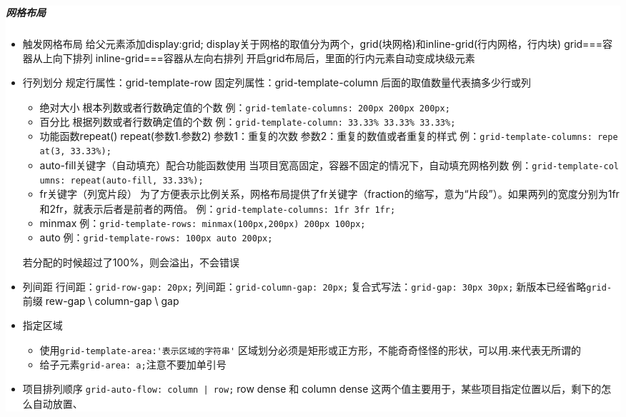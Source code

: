 ##### 网格布局

- 触发网格布局
  给父元素添加display:grid;
  display关于网格的取值分为两个，grid(块网格)和inline-grid(行内网格，行内块)
  grid===容器从上向下排列
  inline-grid===容器从左向右排列
  开启grid布局后，里面的行内元素自动变成块级元素

- 行列划分
  规定行属性：grid-template-row
  固定列属性：grid-template-column
  后面的取值数量代表搞多少行或列

  - 绝对大小
    根本列数或者行数确定值的个数
    例：`grid-temlate-columns: 200px 200px 200px;`
  - 百分比
    根据列数或者行数确定值的个数
    例：`grid-template-column: 33.33% 33.33% 33.33%;`
  - 功能函数repeat()
    repeat(参数1.参数2)
    参数1：重复的次数
    参数2：重复的数值或者重复的样式
    例：`grid-template-columns: repeat(3, 33.33%);`
  - auto-fill关键字（自动填充）配合功能函数使用
    当项目宽高固定，容器不固定的情况下，自动填充网格列数
    例：`grid-template-columns: repeat(auto-fill, 33.33%);`
  - fr关键字（列宽片段）
    为了方便表示比例关系，网格布局提供了fr关键字（fraction的缩写，意为“片段”）。如果两列的宽度分别为1fr和2fr，就表示后者是前者的两倍。
    例：`grid-template-columns: 1fr 3fr 1fr;`
  - minmax
    例：`grid-template-rows: minmax(100px,200px) 200px 100px;`
  - auto
    例：`grid-template-rows: 100px auto 200px;`

  若分配的时候超过了100%，则会溢出，不会错误

- 列间距
  行间距：`grid-row-gap: 20px;`
  列间距：`grid-column-gap: 20px;`
  复合式写法：`grid-gap: 30px 30px;`
  新版本已经省略`grid-`前缀 rew-gap \ column-gap \ gap

- 指定区域

  - 使用`grid-template-area:'表示区域的字符串'`
    区域划分必须是矩形或正方形，不能奇奇怪怪的形状，可以用.来代表无所谓的
  - 给子元素`grid-area: a;`注意不要加单引号

- 项目排列顺序
  `grid-auto-flow: column | row;`
  row dense 和 column dense
  这两个值主要用于，某些项目指定位置以后，剩下的怎么自动放置、
